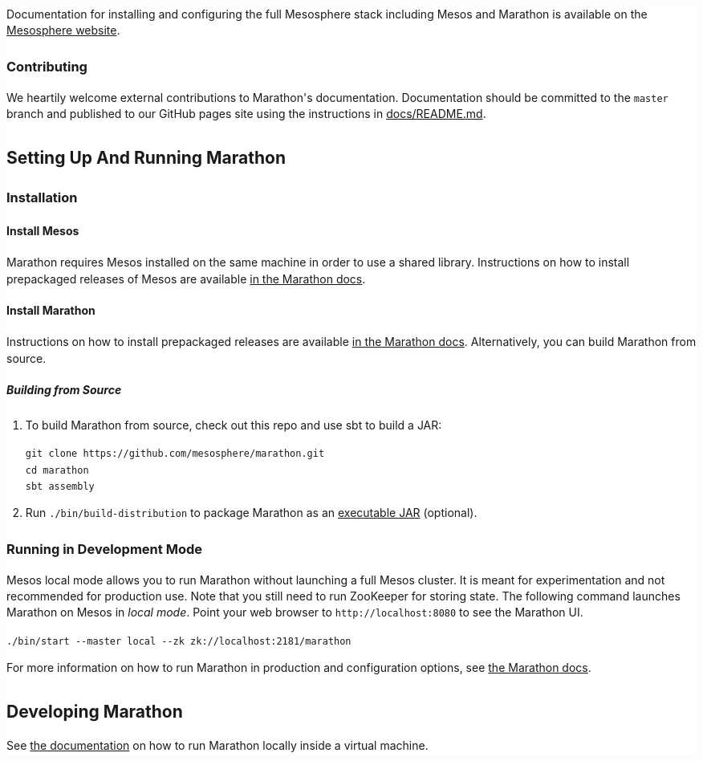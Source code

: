 Documentation for installing and configuring the full Mesosphere stack including Mesos and Marathon is available on the [Mesosphere website](http://docs.mesosphere.com).

### Contributing

We heartily welcome external contributions to Marathon's documentation. Documentation should be committed to the `master` branch and published to our GitHub pages site using the instructions in [docs/README.md](https://github.com/mesosphere/marathon/tree/master/docs).

## Setting Up And Running Marathon

### Installation

#### Install Mesos

Marathon requires Mesos installed on the same machine in order to use a shared library. Instructions on how to install prepackaged releases of Mesos are available [in the Marathon docs](https://mesosphere.github.io/marathon/docs/).

#### Install Marathon

Instructions on how to install prepackaged releases are available [in the Marathon docs](https://mesosphere.github.io/marathon/docs/). Alternatively, you can build Marathon from source.

##### Building from Source

1.  To build Marathon from source, check out this repo and use sbt to build a JAR:

        git clone https://github.com/mesosphere/marathon.git
        cd marathon
        sbt assembly

1.  Run `./bin/build-distribution` to package Marathon as an
    [executable JAR](http://mesosphere.com/2013/12/07/executable-jars/)
    (optional).

### Running in Development Mode

Mesos local mode allows you to run Marathon without launching a full Mesos
cluster. It is meant for experimentation and not recommended for production
use. Note that you still need to run ZooKeeper for storing state. The following
command launches Marathon on Mesos in *local mode*. Point your web browser to
`http://localhost:8080` to see the Marathon UI.

    ./bin/start --master local --zk zk://localhost:2181/marathon

For more information on how to run Marathon in production and configuration
options, see [the Marathon docs](https://mesosphere.github.io/marathon/docs/).

## Developing Marathon

See [the documentation](https://mesosphere.github.io/marathon/docs/developing-vm.html) on how to run Marathon locally inside a virtual machine.

